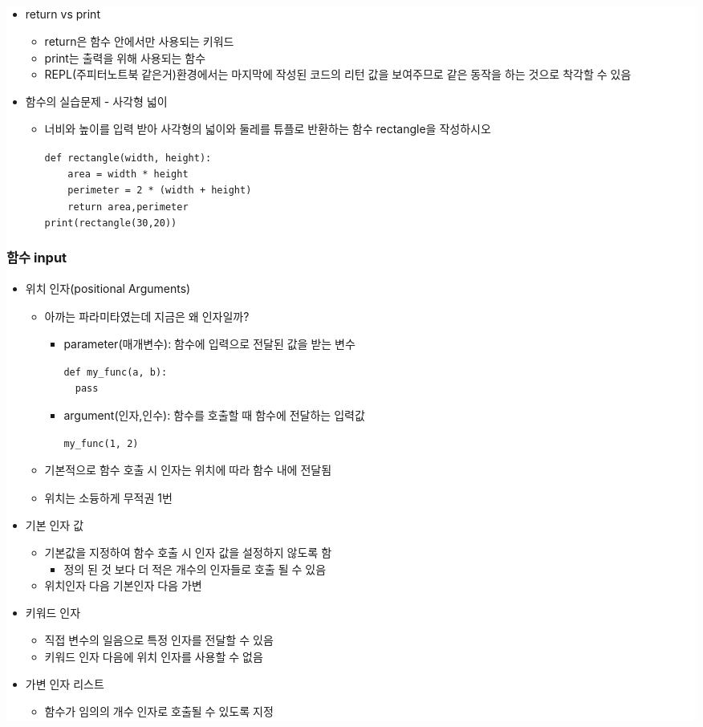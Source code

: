   + return vs print

    + return은 함수 안에서만 사용되는 키워드
    + print는 출력을 위해 사용되는 함수
    + REPL(주피터노트북 같은거)환경에서는 마지막에 작성된 코드의 리턴 값을 보여주므로 같은 동작을 하는 것으로 착각할 수 있음

+ 함수의 실습문제 - 사각형 넓이

  + 너비와 높이를 입력 받아 사각형의 넓이와 둘레를 튜플로 반환하는 함수 rectangle을 작성하시오

    ```
    def rectangle(width, height):
    	area = width * height
    	perimeter = 2 * (width + height)
    	return area,perimeter
    print(rectangle(30,20))
    ```





### 함수 input

+ 위치 인자(positional Arguments) 

  + 아까는 파라미타였는데 지금은 왜 인자일까? 

    + parameter(매개변수): 함수에 입력으로 전달된 값을 받는 변수

      ```
      def my_func(a, b):
      	pass
      ```

    + argument(인자,인수): 함수를 호출할 때 함수에 전달하는 입력값

      ```
      my_func(1, 2)
      ```

      

  + 기본적으로 함수 호출 시 인자는 위치에 따라 함수 내에 전달됨

  + 위치는 소듕하게 무적권 1번

+ 기본 인자 값

  + 기본값을 지정하여 함수 호출 시 인자 값을 설정하지 않도록 함
    + 정의 된 것 보다 더 적은 개수의 인자들로 호출 될 수 있음
  + 위치인자 다음 기본인자 다음 가변

+ 키워드 인자

  + 직접 변수의 일음으로 특정 인자를 전달할 수 있음
  + 키워드 인자 다음에 위치 인자를 사용할 수 없음

+ 가변 인자 리스트

  + 함수가 임의의 개수 인자로 호출될 수 있도록 지정
